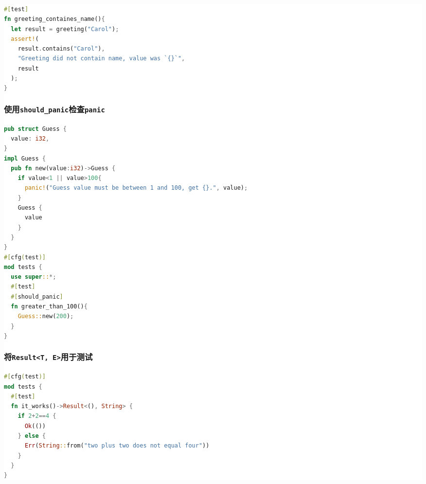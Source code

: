 ```rs
#[test]
fn greeting_containes_name(){
  let result = greeting("Carol");
  assert!(
    result.contains("Carol"),
    "Greeting did not contain name, value was `{}`",
    result
  );
}
```

### 使用`should_panic`检查`panic`

```rs
pub struct Guess {
  value: i32,
}
impl Guess {
  pub fn new(value:i32)->Guess {
    if value<1 || value>100{
      panic!("Guess value must be between 1 and 100, get {}.", value);
    }
    Guess {
      value
    }
  }
}
#[cfg(test)]
mod tests {
  use super::*;
  #[test]
  #[should_panic]
  fn greater_than_100(){
    Guess::new(200);
  }
}
```

### 将`Result<T, E>`用于测试

```rs
#[cfg(test)]
mod tests {
  #[test]
  fn it_works()->Result<(), String> {
    if 2+2==4 {
      Ok(())
    } else {
      Err(String::from("two plus two does not equal four"))
    }
  }
}
```

